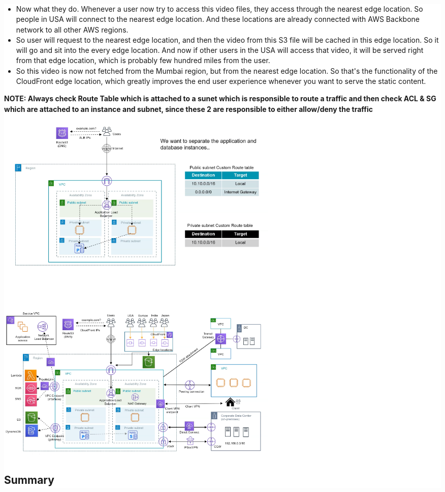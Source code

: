 - Now what they do. Whenever a user now try to access this video files, they access through the nearest edge location. So people in USA will connect to the nearest edge location. And these locations are already connected with AWS Backbone network to all other AWS regions.
- So user will request to the nearest edge location, and then the video from this S3 file will be cached in this edge location. So it will go and sit into the every edge location. And now if other users in the USA will access that video, it will be served right from that edge location, which is probably few hundred miles from the user.
- So this video is now not fetched from the Mumbai region, but from the nearest edge location. So that's the functionality of the CloudFront edge location, which greatly improves the end user experience whenever you want to serve the static content.

**NOTE: Always check Route Table which is attached to a sunet which is responsible to route a traffic and then check ACL & SG which are attached to an instance and subnet, since these 2 are responsible to either allow/deny the traffic**

![stack_heap](images/overview1.drawio.png "icon")


## Summary
